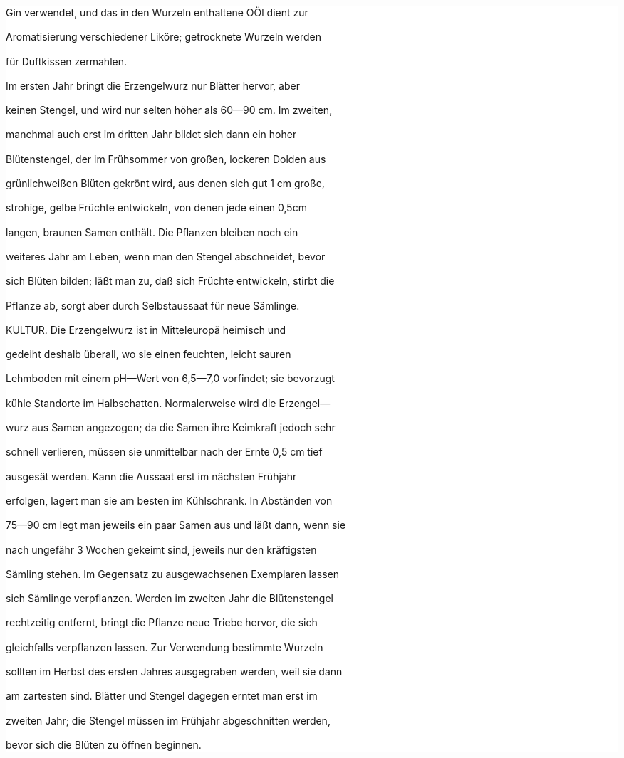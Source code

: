 Gin verwendet, und das in den Wurzeln enthaltene OÖl dient zur

Aromatisierung verschiedener Liköre; getrocknete Wurzeln werden

für Duftkissen zermahlen.

  

Im ersten Jahr bringt die Erzengelwurz nur Blätter hervor, aber

keinen Stengel, und wird nur selten höher als 60—90 cm. Im zweiten,

manchmal auch erst im dritten Jahr bildet sich dann ein hoher

Blütenstengel, der im Frühsommer von großen, lockeren Dolden aus

grünlichweißen Blüten gekrönt wird, aus denen sich gut 1 cm große,

strohige, gelbe Früchte entwickeln, von denen jede einen 0,5cm

langen, braunen Samen enthält. Die Pflanzen bleiben noch ein

weiteres Jahr am Leben, wenn man den Stengel abschneidet, bevor

sich Blüten bilden; läßt man zu, daß sich Früchte entwickeln, stirbt die

Pflanze ab, sorgt aber durch Selbstaussaat für neue Sämlinge.

  

KULTUR. Die Erzengelwurz ist in Mitteleuropä heimisch und

gedeiht deshalb überall, wo sie einen feuchten, leicht sauren

Lehmboden mit einem pH—Wert von 6,5—7,0 vorfindet; sie bevorzugt

kühle Standorte im Halbschatten. Normalerweise wird die Erzengel—

wurz aus Samen angezogen; da die Samen ihre Keimkraft jedoch sehr

schnell verlieren, müssen sie unmittelbar nach der Ernte 0,5 cm tief

ausgesät werden. Kann die Aussaat erst im nächsten Frühjahr

erfolgen, lagert man sie am besten im Kühlschrank. In Abständen von

75—90 cm legt man jeweils ein paar Samen aus und läßt dann, wenn sie

nach ungefähr 3 Wochen gekeimt sind, jeweils nur den kräftigsten

Sämling stehen. Im Gegensatz zu ausgewachsenen Exemplaren lassen

sich Sämlinge verpflanzen. Werden im zweiten Jahr die Blütenstengel

rechtzeitig entfernt, bringt die Pflanze neue Triebe hervor, die sich

gleichfalls verpflanzen lassen. Zur Verwendung bestimmte Wurzeln

sollten im Herbst des ersten Jahres ausgegraben werden, weil sie dann

am zartesten sind. Blätter und Stengel dagegen erntet man erst im

zweiten Jahr; die Stengel müssen im Frühjahr abgeschnitten werden,

bevor sich die Blüten zu öffnen beginnen.

  